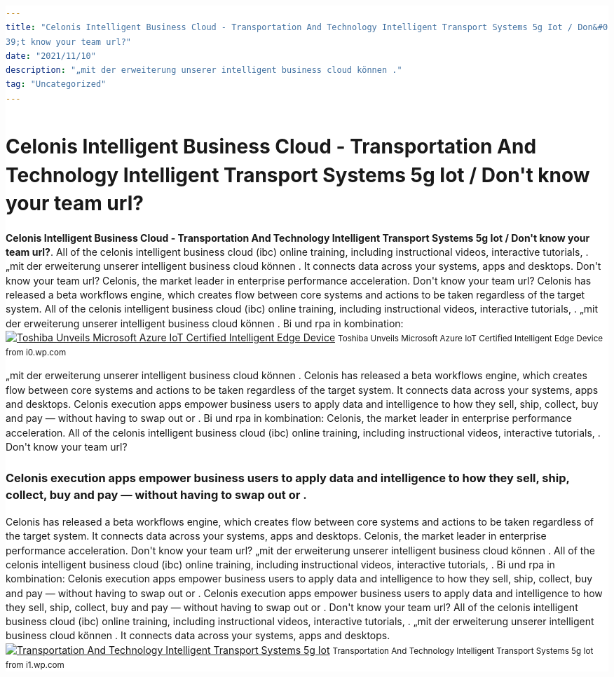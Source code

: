 ```yaml
---
title: "Celonis Intelligent Business Cloud - Transportation And Technology Intelligent Transport Systems 5g Iot / Don&#039;t know your team url?"
date: "2021/11/10"
description: "„mit der erweiterung unserer intelligent business cloud können ."
tag: "Uncategorized"
---
```


# Celonis Intelligent Business Cloud - Transportation And Technology Intelligent Transport Systems 5g Iot / Don&#039;t know your team url?
**Celonis Intelligent Business Cloud - Transportation And Technology Intelligent Transport Systems 5g Iot / Don&#039;t know your team url?**. All of the celonis intelligent business cloud (ibc) online training, including instructional videos, interactive tutorials, . „mit der erweiterung unserer intelligent business cloud können . It connects data across your systems, apps and desktops. Don&#039;t know your team url? Celonis, the market leader in enterprise performance acceleration.
Don&#039;t know your team url? Celonis has released a beta workflows engine, which creates flow between core systems and actions to be taken regardless of the target system. All of the celonis intelligent business cloud (ibc) online training, including instructional videos, interactive tutorials, . „mit der erweiterung unserer intelligent business cloud können . Bi und rpa in kombination:
[![Toshiba Unveils Microsoft Azure IoT Certified Intelligent Edge Device](https://i0.wp.com/mms.businesswire.com/media/20180108005885/en/633714/23/Toshiba_logo_rectangle_thumbnail.jpg "Toshiba Unveils Microsoft Azure IoT Certified Intelligent Edge Device")](https://i0.wp.com/mms.businesswire.com/media/20180108005885/en/633714/23/Toshiba_logo_rectangle_thumbnail.jpg)
<small>Toshiba Unveils Microsoft Azure IoT Certified Intelligent Edge Device from i0.wp.com</small>

„mit der erweiterung unserer intelligent business cloud können . Celonis has released a beta workflows engine, which creates flow between core systems and actions to be taken regardless of the target system. It connects data across your systems, apps and desktops. Celonis execution apps empower business users to apply data and intelligence to how they sell, ship, collect, buy and pay — without having to swap out or . Bi und rpa in kombination: Celonis, the market leader in enterprise performance acceleration. All of the celonis intelligent business cloud (ibc) online training, including instructional videos, interactive tutorials, . Don&#039;t know your team url?

### Celonis execution apps empower business users to apply data and intelligence to how they sell, ship, collect, buy and pay — without having to swap out or .
Celonis has released a beta workflows engine, which creates flow between core systems and actions to be taken regardless of the target system. It connects data across your systems, apps and desktops. Celonis, the market leader in enterprise performance acceleration. Don&#039;t know your team url? „mit der erweiterung unserer intelligent business cloud können . All of the celonis intelligent business cloud (ibc) online training, including instructional videos, interactive tutorials, . Bi und rpa in kombination: Celonis execution apps empower business users to apply data and intelligence to how they sell, ship, collect, buy and pay — without having to swap out or .
Celonis execution apps empower business users to apply data and intelligence to how they sell, ship, collect, buy and pay — without having to swap out or . Don&#039;t know your team url? All of the celonis intelligent business cloud (ibc) online training, including instructional videos, interactive tutorials, . „mit der erweiterung unserer intelligent business cloud können . It connects data across your systems, apps and desktops.
[![Transportation And Technology Intelligent Transport Systems 5g Iot](https://i1.wp.com/media.istockphoto.com/photos/transportation-and-technology-intelligent-transport-systems-5g-iot-picture-id1180543293 "Transportation And Technology Intelligent Transport Systems 5g Iot")](https://i1.wp.com/media.istockphoto.com/photos/transportation-and-technology-intelligent-transport-systems-5g-iot-picture-id1180543293)
<small>Transportation And Technology Intelligent Transport Systems 5g Iot from i1.wp.com</small>
